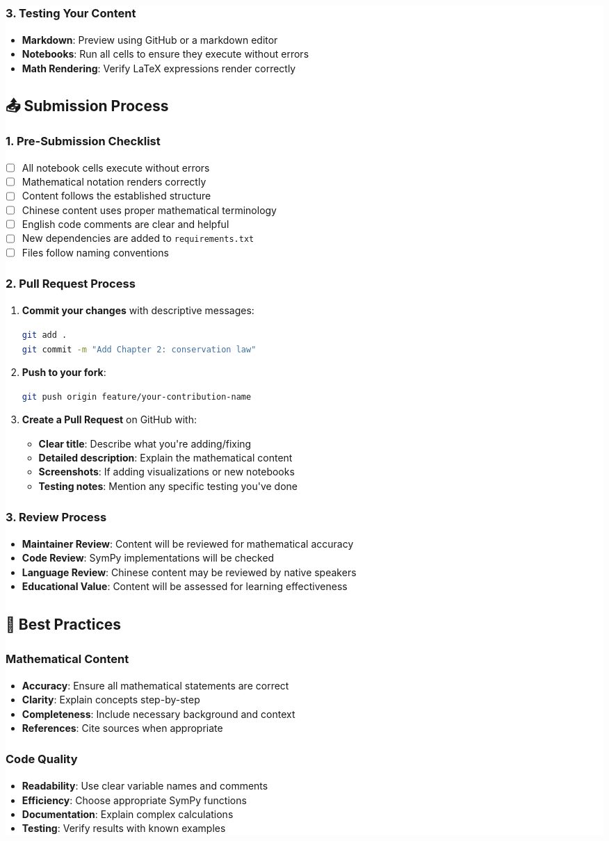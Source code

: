 ### 3. Testing Your Content
- **Markdown**: Preview using GitHub or a markdown editor
- **Notebooks**: Run all cells to ensure they execute without errors
- **Math Rendering**: Verify LaTeX expressions render correctly

## 📤 Submission Process

### 1. Pre-Submission Checklist

- [ ] All notebook cells execute without errors
- [ ] Mathematical notation renders correctly
- [ ] Content follows the established structure
- [ ] Chinese content uses proper mathematical terminology
- [ ] English code comments are clear and helpful
- [ ] New dependencies are added to `requirements.txt`
- [ ] Files follow naming conventions

### 2. Pull Request Process

1. **Commit your changes** with descriptive messages:
   ```bash
   git add .
   git commit -m "Add Chapter 2: conservation law"
   ```

2. **Push to your fork**:
   ```bash
   git push origin feature/your-contribution-name
   ```

3. **Create a Pull Request** on GitHub with:
   - **Clear title**: Describe what you're adding/fixing
   - **Detailed description**: Explain the mathematical content
   - **Screenshots**: If adding visualizations or new notebooks
   - **Testing notes**: Mention any specific testing you've done

### 3. Review Process

- **Maintainer Review**: Content will be reviewed for mathematical accuracy
- **Code Review**: SymPy implementations will be checked
- **Language Review**: Chinese content may be reviewed by native speakers
- **Educational Value**: Content will be assessed for learning effectiveness

## 🌟 Best Practices

### Mathematical Content
- **Accuracy**: Ensure all mathematical statements are correct
- **Clarity**: Explain concepts step-by-step
- **Completeness**: Include necessary background and context
- **References**: Cite sources when appropriate

### Code Quality
- **Readability**: Use clear variable names and comments
- **Efficiency**: Choose appropriate SymPy functions
- **Documentation**: Explain complex calculations
- **Testing**: Verify results with known examples
